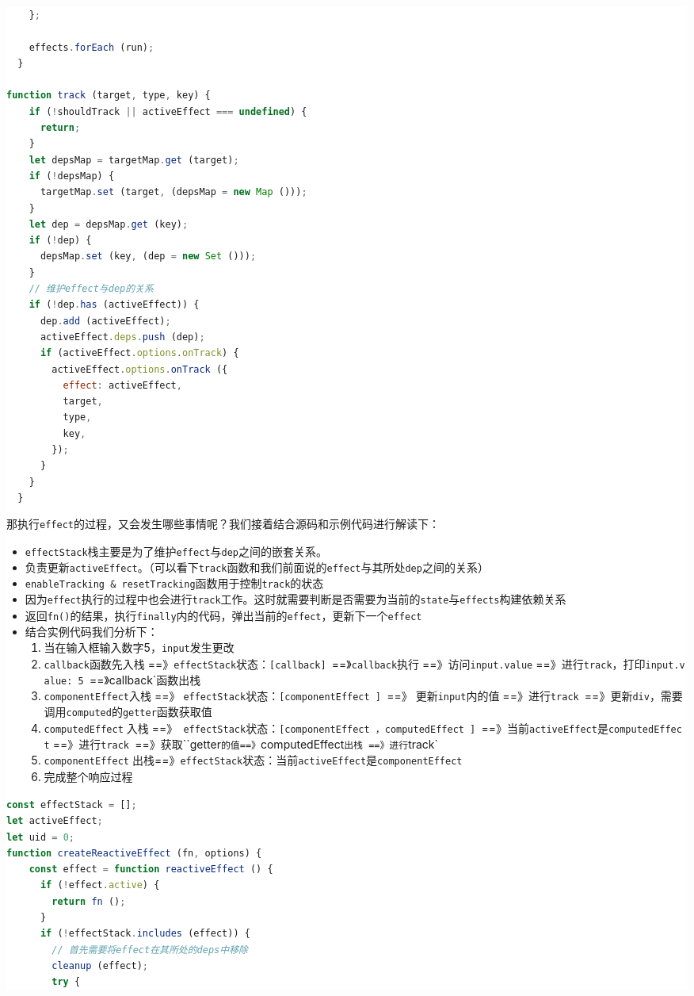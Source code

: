 ```js	
    };
    
    effects.forEach (run);
  }

function track (target, type, key) {
    if (!shouldTrack || activeEffect === undefined) {
      return;
    }
    let depsMap = targetMap.get (target);
    if (!depsMap) {
      targetMap.set (target, (depsMap = new Map ()));
    }
    let dep = depsMap.get (key);
    if (!dep) {
      depsMap.set (key, (dep = new Set ()));
    }
    // 维护effect与dep的关系
    if (!dep.has (activeEffect)) {
      dep.add (activeEffect);
      activeEffect.deps.push (dep);
      if (activeEffect.options.onTrack) {
        activeEffect.options.onTrack ({
          effect: activeEffect,
          target,
          type,
          key,
        });
      }
    }
  }
```

那执行`effect`的过程，又会发生哪些事情呢？我们接着结合源码和示例代码进行解读下：

- `effectStack`栈主要是为了维护`effect`与`dep`之间的嵌套关系。
- 负责更新`activeEffect`。（可以看下`track`函数和我们前面说的`effect`与其所处`dep`之间的关系）
- `enableTracking & resetTracking`函数用于控制`track`的状态
- 因为`effect`执行的过程中也会进行`track`工作。这时就需要判断是否需要为当前的`state`与`effects`构建依赖关系
- 返回`fn()`的结果，执行`finally`内的代码，弹出当前的`effect`，更新下一个`effect`
- 结合实例代码我们分析下：
  1. 当在输入框输入数字5，`input`发生更改
  2. `callback`函数先入栈 ==》`effectStack`状态：`[callback] `==》`callback`执行 ==》访问`input.value` ==》进行`track`，打印`input.value: 5 `==》callback`函数出栈
  3. ` componentEffect `入栈 ==》 `effectStack`状态：`[componentEffect ] `==》 更新`input`内的值  ==》进行`track `==》更新`div`，需要调用`computed`的`getter`函数获取值
  4. `computedEffect` 入栈 ==》` effectStack`状态：`[componentEffect ，computedEffect ] `==》当前`activeEffect`是`computedEffect`  ==》进行`track `==》获取``getter`的值==》`computedEffect`出栈 ==》进行`track`
  5. `componentEffect` 出栈==》`effectStack`状态：当前`activeEffect`是`componentEffect `
  6. 完成整个响应过程

```js
const effectStack = [];
let activeEffect;
let uid = 0;
function createReactiveEffect (fn, options) {
    const effect = function reactiveEffect () { 
      if (!effect.active) {
        return fn ();
      }
      if (!effectStack.includes (effect)) {
        // 首先需要将effect在其所处的deps中移除
        cleanup (effect);
        try {
```